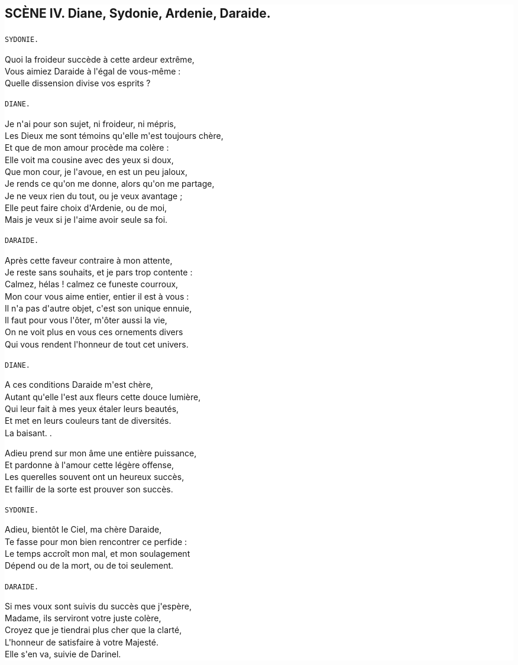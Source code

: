 
## SCÈNE IV. Diane, Sydonie, Ardenie, Daraide.

    SYDONIE.
Quoi la froideur succède à cette ardeur extrême,  
Vous aimiez Daraide à l'égal de vous-même :  
Quelle dissension divise vos esprits ?  

    DIANE.
Je n'ai pour son sujet, ni froideur, ni mépris,  
Les Dieux me sont témoins qu'elle m'est toujours chère,  
Et que de mon amour procède ma colère :  
Elle voit ma cousine avec des yeux si doux,  
Que mon cour, je l'avoue, en est un peu jaloux,  
Je rends ce qu'on me donne, alors qu'on me partage,  
Je ne veux rien du tout, ou je veux avantage ;  
Elle peut faire choix d'Ardenie, ou de moi,  
Mais je veux si je l'aime avoir seule sa foi.  

    DARAIDE.
Après cette faveur contraire à mon attente,  
Je reste sans souhaits, et je pars trop contente :  
Calmez, hélas ! calmez ce funeste courroux,  
Mon cour vous aime entier, entier il est à vous :  
Il n'a pas d'autre objet, c'est son unique ennuie,  
Il faut pour vous l'ôter, m'ôter aussi la vie,  
On ne voit plus en vous ces ornements divers  
Qui vous rendent l'honneur de tout cet univers.  

    DIANE.
A ces conditions Daraide m'est chère,  
Autant qu'elle l'est aux fleurs cette douce lumière,  
Qui leur fait à mes yeux étaler leurs beautés,  
Et met en leurs couleurs tant de diversités.  
La baisant. .

Adieu prend sur mon âme une entière puissance,  
Et pardonne à l'amour cette légère offense,  
Les querelles souvent ont un heureux succès,  
Et faillir de la sorte est prouver son succès.  

    SYDONIE.
Adieu, bientôt le Ciel, ma chère Daraide,  
Te fasse pour mon bien rencontrer ce perfide :  
Le temps accroît mon mal, et mon soulagement  
Dépend ou de la mort, ou de toi seulement.  

    DARAIDE.
Si mes voux sont suivis du succès que j'espère,  
Madame, ils serviront votre juste colère,  
Croyez que je tiendrai plus cher que la clarté,  
L'honneur de satisfaire à votre Majesté.  
Elle s'en va, suivie de Darinel.

